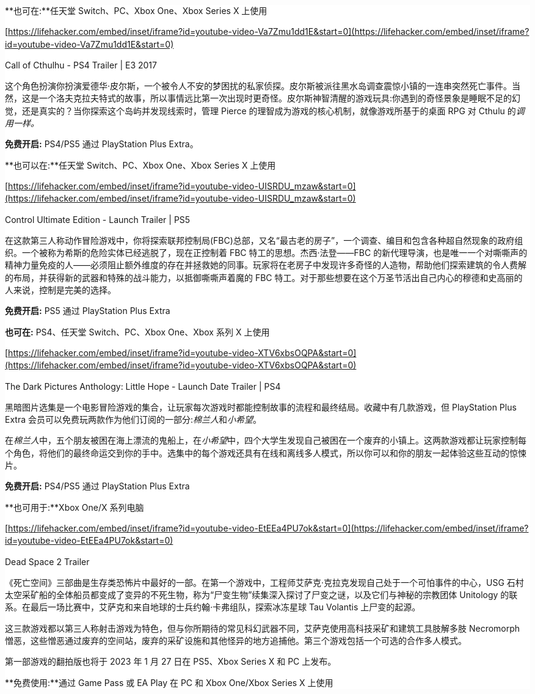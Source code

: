 **也可在:**任天堂 Switch、PC、Xbox One、Xbox Series X 上使用

 [https://lifehacker.com/embed/inset/iframe?id=youtube-video-Va7Zmu1dd1E&start=0](https://lifehacker.com/embed/inset/iframe?id=youtube-video-Va7Zmu1dd1E&start=0)

<figcaption class="sc-1ptbguh-0 hxeMec caption">Call of Cthulhu - PS4 Trailer | E3 2017</figcaption> 

这个角色扮演你扮演爱德华·皮尔斯，一个被令人不安的梦困扰的私家侦探。皮尔斯被派往黑水岛调查震惊小镇的一连串突然死亡事件。当然，这是一个洛夫克拉夫特式的故事，所以事情远比第一次出现时更奇怪。皮尔斯神智清醒的游戏玩具:你遇到的奇怪景象是睡眠不足的幻觉，还是真实的？当你探索这个岛屿并发现线索时，管理 Pierce 的理智成为游戏的核心机制，就像游戏所基于的桌面 RPG 对 Cthulu 的*调用一样。* 

**免费开启:** PS4/PS5 通过 PlayStation Plus Extra。

**也可以在:**任天堂 Switch、PC、Xbox One、Xbox Series X 上使用

 [https://lifehacker.com/embed/inset/iframe?id=youtube-video-UISRDU_mzaw&start=0](https://lifehacker.com/embed/inset/iframe?id=youtube-video-UISRDU_mzaw&start=0)

<figcaption class="sc-1ptbguh-0 hxeMec caption">Control Ultimate Edition - Launch Trailer | PS5</figcaption> 

在这款第三人称动作冒险游戏中，你将探索联邦控制局(FBC)总部，又名“最古老的房子”，一个调查、编目和包含各种超自然现象的政府组织。一个被称为希斯的危险实体已经逃脱了，现在正控制着 FBC 特工的思想。杰西·法登——FBC 的新代理导演，也是唯一一个对嘶嘶声的精神力量免疫的人——必须阻止额外维度的存在并拯救她的同事。玩家将在老房子中发现许多奇怪的人造物，帮助他们探索建筑的令人费解的布局，并获得新的武器和特殊的战斗能力，以抵御嘶嘶声着魔的 FBC 特工。对于那些想要在这个万圣节活出自己内心的穆德和史高丽的人来说，控制是完美的选择。

**免费开启:** PS5 通过 PlayStation Plus Extra

**也可在:** PS4、任天堂 Switch、PC、Xbox One、Xbox 系列 X 上使用

 [https://lifehacker.com/embed/inset/iframe?id=youtube-video-XTV6xbsOQPA&start=0](https://lifehacker.com/embed/inset/iframe?id=youtube-video-XTV6xbsOQPA&start=0)

<figcaption class="sc-1ptbguh-0 hxeMec caption">The Dark Pictures Anthology: Little Hope - Launch Date Trailer | PS4</figcaption> 

黑暗图片选集是一个电影冒险游戏的集合，让玩家每次游戏时都能控制故事的流程和最终结局。收藏中有几款游戏，但 PlayStation Plus Extra 会员可以免费玩两款作为他们订阅的一部分:*棉兰人*和*小希望*。

在*棉兰人*中，五个朋友被困在海上漂流的鬼船上，在*小希望*中，四个大学生发现自己被困在一个废弃的小镇上。这两款游戏都让玩家控制每个角色，将他们的最终命运交到你的手中。选集中的每个游戏还具有在线和离线多人模式，所以你可以和你的朋友一起体验这些互动的惊悚片。

**免费开启:** PS4/PS5 通过 PlayStation Plus Extra

**也可用于:**Xbox One/X 系列电脑

 [https://lifehacker.com/embed/inset/iframe?id=youtube-video-EtEEa4PU7ok&start=0](https://lifehacker.com/embed/inset/iframe?id=youtube-video-EtEEa4PU7ok&start=0)

<figcaption class="sc-1ptbguh-0 hxeMec caption">Dead Space 2 Trailer</figcaption> 

《死亡空间》三部曲是生存类恐怖片中最好的一部。在第一个游戏中，工程师艾萨克·克拉克发现自己处于一个可怕事件的中心，USG 石村太空采矿船的全体船员都变成了变异的不死生物，称为“尸变生物”续集深入探讨了尸变之谜，以及它们与神秘的宗教团体 Unitology 的联系。在最后一场比赛中，艾萨克和来自地球的士兵约翰·卡弗组队，探索冰冻星球 Tau Volantis 上尸变的起源。

这三款游戏都以第三人称射击游戏为特色，但与你所期待的常见科幻武器不同，艾萨克使用高科技采矿和建筑工具肢解多肢 Necromorph 憎恶，这些憎恶通过废弃的空间站，废弃的采矿设施和其他怪异的地方追捕他。第三个游戏包括一个可选的合作多人模式。

第一部游戏的翻拍版也将于 2023 年 1 月 27 日在 PS5、Xbox Series X 和 PC 上发布。

**免费使用:**通过 Game Pass 或 EA Play 在 PC 和 Xbox One/Xbox Series X 上使用
